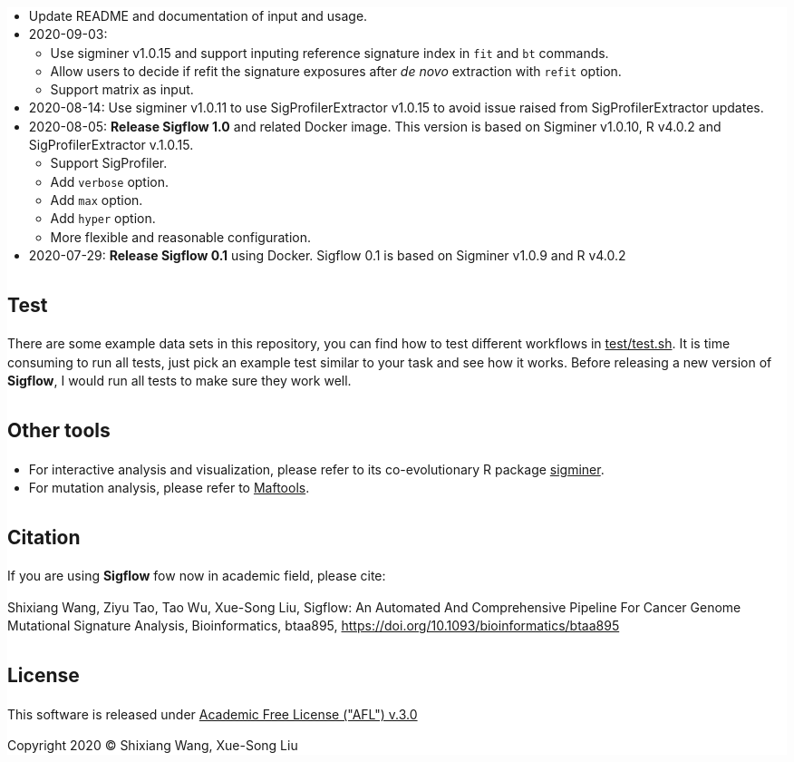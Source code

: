  - Update README and documentation of input and usage.
- 2020-09-03: 
  - Use sigminer v1.0.15 and support inputing reference signature index in `fit` and `bt` commands.
  - Allow users to decide if refit the signature exposures after *de novo* extraction with `refit` option.
  - Support matrix as input.
- 2020-08-14: Use sigminer v1.0.11 to use SigProfilerExtractor v1.0.15 to avoid issue raised from SigProfilerExtractor updates.
- 2020-08-05: **Release Sigflow 1.0** and related Docker image. This version is based on Sigminer v1.0.10, R v4.0.2 and SigProfilerExtractor v.1.0.15.
  - Support SigProfiler.
  - Add `verbose` option.
  - Add `max` option.
  - Add `hyper` option.
  - More flexible and reasonable configuration.
- 2020-07-29: **Release Sigflow 0.1** using Docker. Sigflow 0.1 is based on Sigminer v1.0.9 and R v4.0.2



## Test

There are some example data sets in this repository, you can find how to test different workflows in [test/test.sh](test/test.sh).
It is time consuming to run all tests, just pick an example test similar to your task and see how it works. Before releasing a new version of **Sigflow**, I would run all tests to make sure they work well.

## Other tools

- For interactive analysis and visualization, please refer to its co-evolutionary R package [sigminer](https://github.com/ShixiangWang/sigminer).
- For mutation analysis, please refer to [Maftools](https://github.com/PoisonAlien/maftools).

## Citation

If you are using **Sigflow** fow now in academic field, please cite:

Shixiang Wang, Ziyu Tao, Tao Wu, Xue-Song Liu, Sigflow: An Automated And Comprehensive Pipeline For Cancer Genome Mutational Signature Analysis, Bioinformatics, btaa895, https://doi.org/10.1093/bioinformatics/btaa895

## License

This software is released under [Academic Free License ("AFL") v.3.0](https://opensource.org/licenses/AFL-3.0)

Copyright 2020 © Shixiang Wang, Xue-Song Liu
